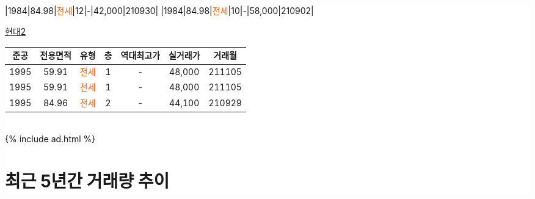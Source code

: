 |1984|84.98|<span style="color:#ff5a00">전세</span>|12|<span style="color:#444444">-</span>|42,000|210930|
|1984|84.98|<span style="color:#ff5a00">전세</span>|10|<span style="color:#444444">-</span>|58,000|210902|

[현대2](https://search.naver.com/search.naver?query=%EC%84%9C%EC%9A%B8%ED%8A%B9%EB%B3%84%EC%8B%9C+%EC%86%A1%ED%8C%8C%EA%B5%AC+%EB%AC%B8%EC%A0%95%EB%8F%99+%ED%98%84%EB%8C%802)

|준공|전용면적|유형|층|역대최고가|실거래가|거래월|
|:---:|:---:|:---:|:---:|:---:|:---:|:---:|
|1995|59.91|<span style="color:#ff5a00">전세</span>|1|<span style="color:#444444">-</span>|48,000|211105|
|1995|59.91|<span style="color:#ff5a00">전세</span>|1|<span style="color:#444444">-</span>|48,000|211105|
|1995|84.96|<span style="color:#ff5a00">전세</span>|2|<span style="color:#444444">-</span>|44,100|210929|


<br>
{% include ad.html %}
<br>

# 최근 5년간 거래량 추이


<div style="width:100%;">
    <canvas id="deal_progress" height="200"></canvas>
</div>

<script>
new Chart(document.getElementById("deal_progress"), {
    type: 'line',
    data: {
        labels: ['201611','201612','201701','201702','201703','201704','201705','201706','201707','201708','201709','201710','201711','201712','201801','201802','201803','201804','201805','201806','201807','201808','201809','201810','201811','201812','201901','201902','201903','201904','201905','201906','201907','201908','201909','201910','201911','201912','202001','202002','202003','202004','202005','202006','202007','202008','202009','202010','202011','202012','202101','202102','202103','202104','202105','202106','202107','202108','202109','202110','202111'],
        datasets: [{
            label: '매매',
            pointRadius: 1,
            data: [25, 20, 17, 47, 55, 60, 162, 111, 119, 17, 50, 61, 66, 91, 103, 39, 47, 15, 14, 26, 31, 104, 72, 22, 16, 5, 5, 3, 15, 31, 52, 74, 69, 36, 57, 130, 119, 51, 35, 41, 19, 20, 48, 127, 100, 45, 32, 46, 60, 59, 30, 18, 20, 33, 39, 13, 28, 22, 21, 11, 0],
            borderColor: "rgba(255, 201, 14, 1)",
            backgroundColor: "rgba(255, 201, 14, 0.5)",
            fill: false,
            lineTension: 0
        },{
            label: '전월세',
            pointRadius: 1,
            data: [175, 165, 104, 132, 106, 99, 86, 110, 103, 92, 89, 82, 103, 85, 97, 93, 131, 82, 84, 83, 90, 109, 114, 145, 116, 115, 140, 112, 120, 81, 87, 78, 96, 82, 86, 90, 76, 114, 91, 102, 78, 67, 69, 95, 141, 96, 73, 113, 86, 87, 114, 102, 84, 166, 164, 90, 87, 115, 71, 70, 18],
            borderColor: "rgba(0, 141, 185, 1)",
            backgroundColor: "rgba(0, 141, 185, 0.5)",
            fill: false,
            lineTension: 0
        }
        ]
    },
    options: {
        responsive: true,
        title: {
            display: false
        },